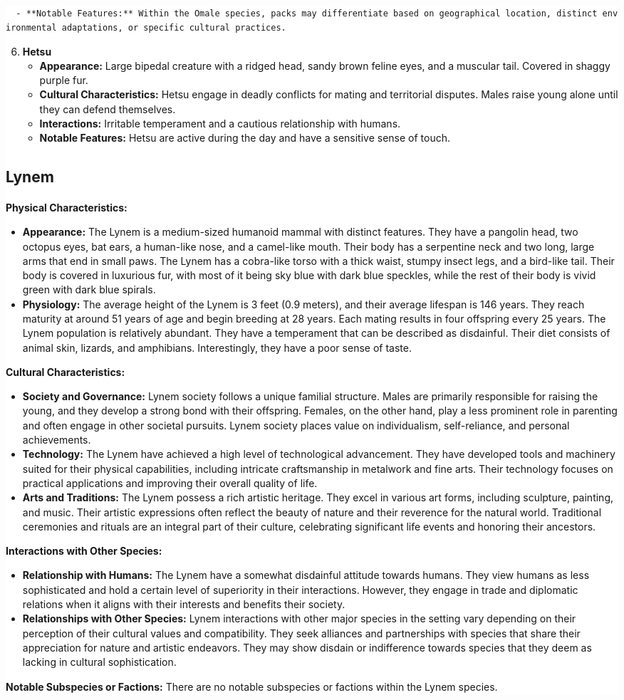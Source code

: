       - **Notable Features:** Within the Omale species, packs may differentiate based on geographical location, distinct environmental adaptations, or specific cultural practices.
6.  **Hetsu**
      - **Appearance:** Large bipedal creature with a ridged head, sandy brown feline eyes, and a muscular tail. Covered in shaggy purple fur.
      - **Cultural Characteristics:** Hetsu engage in deadly conflicts for mating and territorial disputes. Males raise young alone until they can defend themselves.
      - **Interactions:** Irritable temperament and a cautious relationship with humans.
      - **Notable Features:** Hetsu are active during the day and have a sensitive sense of touch.

## Lynem

**Physical Characteristics:**

  - **Appearance:** The Lynem is a medium-sized humanoid mammal with distinct features. They have a pangolin head, two octopus eyes, bat ears, a human-like nose, and a camel-like mouth. Their body has a serpentine neck and two long, large arms that end in small paws. The Lynem has a cobra-like torso with a thick waist, stumpy insect legs, and a bird-like tail. Their body is covered in luxurious fur, with most of it being sky blue with dark blue speckles, while the rest of their body is vivid green with dark blue spirals.
  - **Physiology:** The average height of the Lynem is 3 feet (0.9 meters), and their average lifespan is 146 years. They reach maturity at around 51 years of age and begin breeding at 28 years. Each mating results in four offspring every 25 years. The Lynem population is relatively abundant. They have a temperament that can be described as disdainful. Their diet consists of animal skin, lizards, and amphibians. Interestingly, they have a poor sense of taste.

**Cultural Characteristics:**

  - **Society and Governance:** Lynem society follows a unique familial structure. Males are primarily responsible for raising the young, and they develop a strong bond with their offspring. Females, on the other hand, play a less prominent role in parenting and often engage in other societal pursuits. Lynem society places value on individualism, self-reliance, and personal achievements.
  - **Technology:** The Lynem have achieved a high level of technological advancement. They have developed tools and machinery suited for their physical capabilities, including intricate craftsmanship in metalwork and fine arts. Their technology focuses on practical applications and improving their overall quality of life.
  - **Arts and Traditions:** The Lynem possess a rich artistic heritage. They excel in various art forms, including sculpture, painting, and music. Their artistic expressions often reflect the beauty of nature and their reverence for the natural world. Traditional ceremonies and rituals are an integral part of their culture, celebrating significant life events and honoring their ancestors.

**Interactions with Other Species:**

  - **Relationship with Humans:** The Lynem have a somewhat disdainful attitude towards humans. They view humans as less sophisticated and hold a certain level of superiority in their interactions. However, they engage in trade and diplomatic relations when it aligns with their interests and benefits their society.
  - **Relationships with Other Species:** Lynem interactions with other major species in the setting vary depending on their perception of their cultural values and compatibility. They seek alliances and partnerships with species that share their appreciation for nature and artistic endeavors. They may show disdain or indifference towards species that they deem as lacking in cultural sophistication.

**Notable Subspecies or Factions:** There are no notable subspecies or factions within the Lynem species.
